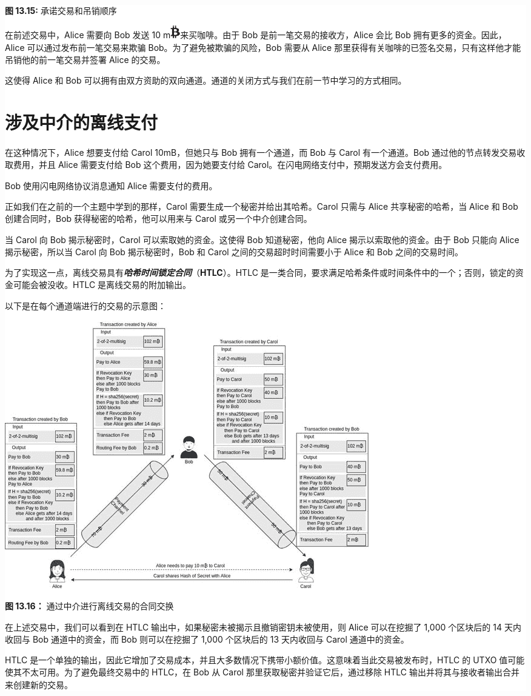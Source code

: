 **图 13.15:** 承诺交易和吊销顺序

在前述交易中，Alice 需要向 Bob 发送 10 m![](img/Bitcoin.jpg)来买咖啡。由于 Bob 是前一笔交易的接收方，Alice 会比 Bob 拥有更多的资金。因此，Alice 可以通过发布前一笔交易来欺骗 Bob。为了避免被欺骗的风险，Bob 需要从 Alice 那里获得有关咖啡的已签名交易，只有这样他才能吊销他的前一笔交易并签署 Alice 的交易。

这使得 Alice 和 Bob 可以拥有由双方资助的双向通道。通道的关闭方式与我们在前一节中学习的方式相同。

# 涉及中介的离线支付

在这种情况下，Alice 想要支付给 Carol 10mB，但她只与 Bob 拥有一个通道，而 Bob 与 Carol 有一个通道。Bob 通过他的节点转发交易收取费用，并且 Alice 需要支付给 Bob 这个费用，因为她要支付给 Carol。在闪电网络支付中，预期发送方会支付费用。

Bob 使用闪电网络协议消息通知 Alice 需要支付的费用。

正如我们在之前的一个主题中学到的那样，Carol 需要生成一个秘密并给出其哈希。Carol 只需与 Alice 共享秘密的哈希，当 Alice 和 Bob 创建合同时，Bob 获得秘密的哈希，他可以用来与 Carol 或另一个中介创建合同。

当 Carol 向 Bob 揭示秘密时，Carol 可以索取她的资金。这使得 Bob 知道秘密，他向 Alice 揭示以索取他的资金。由于 Bob 只能向 Alice 揭示秘密，所以当 Carol 向 Bob 揭示秘密时，Bob 和 Carol 之间的交易超时时间需要小于 Alice 和 Bob 之间的交易时间。

为了实现这一点，离线交易具有***哈希时间锁定合同***（**HTLC**）。HTLC 是一类合同，要求满足哈希条件或时间条件中的一个；否则，锁定的资金可能会被没收。HTLC 是离线交易的附加输出。

以下是在每个通道端进行的交易的示意图：

![](img/Figure-13.16.jpg)

**图 13.16：** 通过中介进行离线交易的合同交换

在上述交易中，我们可以看到在 HTLC 输出中，如果秘密未被揭示且撤销密钥未被使用，则 Alice 可以在挖掘了 1,000 个区块后的 14 天内收回与 Bob 通道中的资金，而 Bob 则可以在挖掘了 1,000 个区块后的 13 天内收回与 Carol 通道中的资金。

HTLC 是一个单独的输出，因此它增加了交易成本，并且大多数情况下携带小额价值。这意味着当此交易被发布时，HTLC 的 UTXO 值可能使其不太可用。为了避免最终交易中的 HTLC，在 Bob 从 Carol 那里获取秘密并验证它后，通过移除 HTLC 输出并将其与接收者输出合并来创建新的交易。
